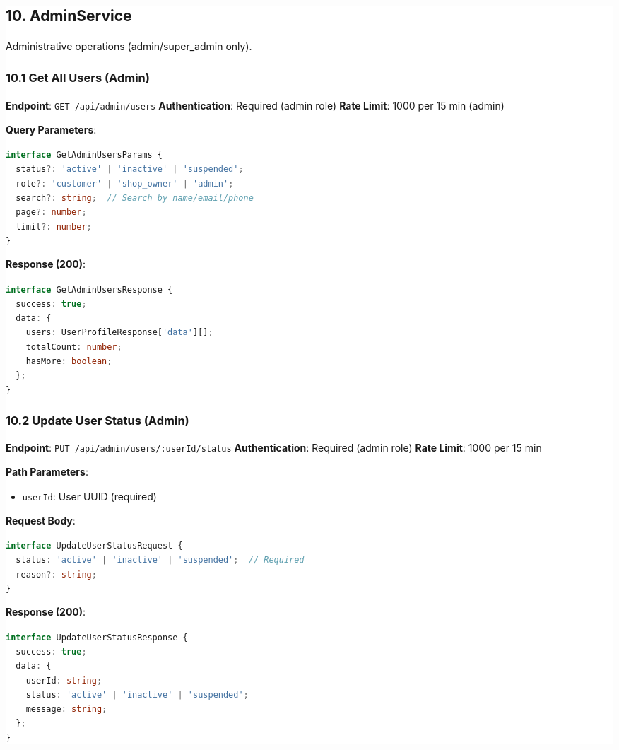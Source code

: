 
## 10. AdminService

Administrative operations (admin/super_admin only).

### 10.1 Get All Users (Admin)

**Endpoint**: `GET /api/admin/users`
**Authentication**: Required (admin role)
**Rate Limit**: 1000 per 15 min (admin)

**Query Parameters**:
```typescript
interface GetAdminUsersParams {
  status?: 'active' | 'inactive' | 'suspended';
  role?: 'customer' | 'shop_owner' | 'admin';
  search?: string;  // Search by name/email/phone
  page?: number;
  limit?: number;
}
```

**Response (200)**:
```typescript
interface GetAdminUsersResponse {
  success: true;
  data: {
    users: UserProfileResponse['data'][];
    totalCount: number;
    hasMore: boolean;
  };
}
```

### 10.2 Update User Status (Admin)

**Endpoint**: `PUT /api/admin/users/:userId/status`
**Authentication**: Required (admin role)
**Rate Limit**: 1000 per 15 min

**Path Parameters**:
- `userId`: User UUID (required)

**Request Body**:
```typescript
interface UpdateUserStatusRequest {
  status: 'active' | 'inactive' | 'suspended';  // Required
  reason?: string;
}
```

**Response (200)**:
```typescript
interface UpdateUserStatusResponse {
  success: true;
  data: {
    userId: string;
    status: 'active' | 'inactive' | 'suspended';
    message: string;
  };
}
```
